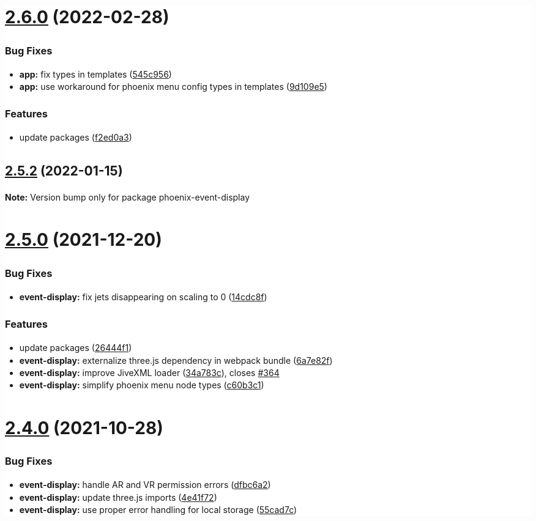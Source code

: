 # [2.6.0](https://github.com/HSF/phoenix/compare/v2.5.2...v2.6.0) (2022-02-28)

### Bug Fixes

- **app:** fix types in templates ([545c956](https://github.com/HSF/phoenix/commit/545c95681093f25e7e9ea026c66fdfe91e25ec4f))
- **app:** use workaround for phoenix menu config types in templates ([9d109e5](https://github.com/HSF/phoenix/commit/9d109e5e26a863951f82a93a4c610a9fd19e90c5))

### Features

- update packages ([f2ed0a3](https://github.com/HSF/phoenix/commit/f2ed0a366520c597349403a8648d384d907da0f6))

## [2.5.2](https://github.com/HSF/phoenix/compare/v2.6.0-alpha...v2.5.2) (2022-01-15)

**Note:** Version bump only for package phoenix-event-display

# [2.5.0](https://github.com/HSF/phoenix/compare/v2.4.0...v2.5.0) (2021-12-20)

### Bug Fixes

- **event-display:** fix jets disappearing on scaling to 0 ([14cdc8f](https://github.com/HSF/phoenix/commit/14cdc8f49bac8482d607614d59e6391879a90e90))

### Features

- update packages ([26444f1](https://github.com/HSF/phoenix/commit/26444f15aba104f86357670f0e54e255dcf85123))
- **event-display:** externalize three.js dependency in webpack bundle ([6a7e82f](https://github.com/HSF/phoenix/commit/6a7e82f0fb174e126b854818237eff7c1753abde))
- **event-display:** improve JiveXML loader ([34a783c](https://github.com/HSF/phoenix/commit/34a783c0bfbc68f57abbb68e50fb9dc9e0cf1d40)), closes [#364](https://github.com/HSF/phoenix/issues/364)
- **event-display:** simplify phoenix menu node types ([c60b3c1](https://github.com/HSF/phoenix/commit/c60b3c18f79d0274c05dbf68f1b92c9a79d4b209))

# [2.4.0](https://github.com/HSF/phoenix/compare/v2.3.2...v2.4.0) (2021-10-28)

### Bug Fixes

- **event-display:** handle AR and VR permission errors ([dfbc6a2](https://github.com/HSF/phoenix/commit/dfbc6a2e97236408bcaa808221ca837576a1b6c5))
- **event-display:** update three.js imports ([4e41f72](https://github.com/HSF/phoenix/commit/4e41f72491486e68166251d98c45417dc63d1a8b))
- **event-display:** use proper error handling for local storage ([55cad7c](https://github.com/HSF/phoenix/commit/55cad7c9721d2949dd17ec4055946dbcd669179e))
